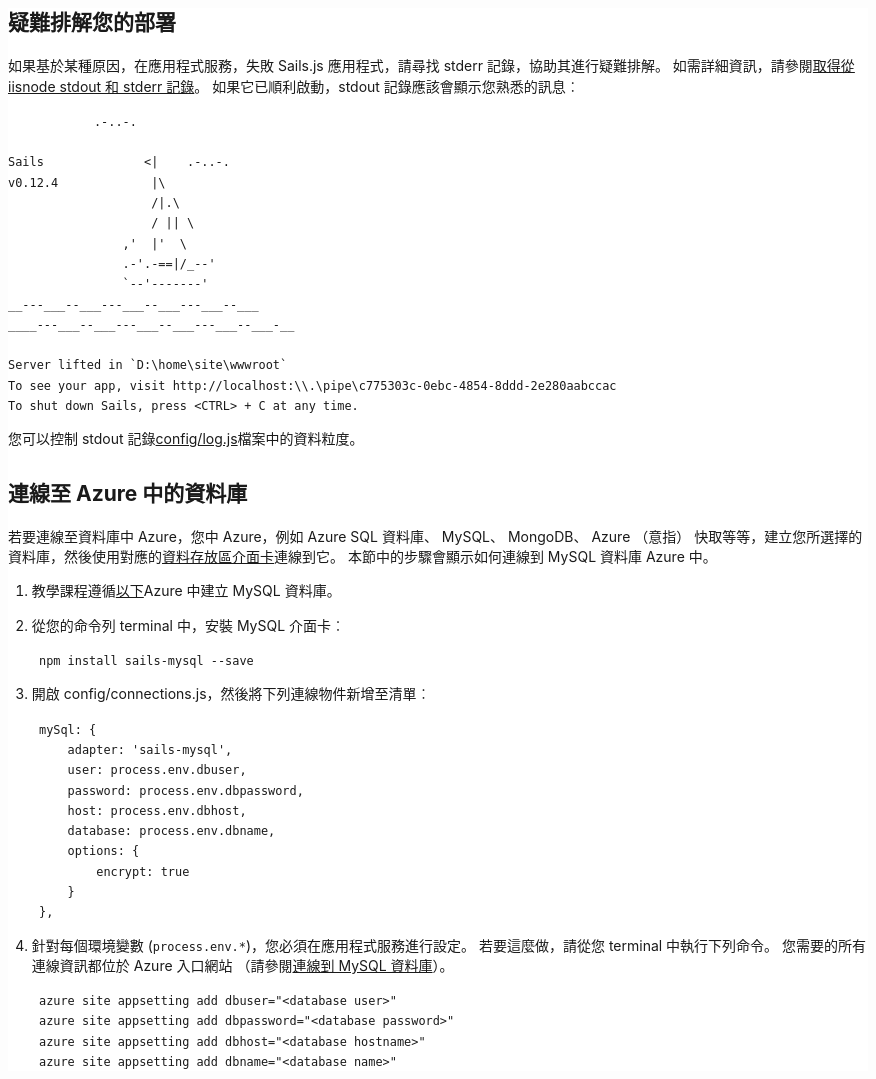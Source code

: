 ## <a name="troubleshoot-your-deployment"></a>疑難排解您的部署

如果基於某種原因，在應用程式服務，失敗 Sails.js 應用程式，請尋找 stderr 記錄，協助其進行疑難排解。
如需詳細資訊，請參閱[取得從 iisnode stdout 和 stderr 記錄](app-service-web-nodejs-sails.md#iisnodelog)。
如果它已順利啟動，stdout 記錄應該會顯示您熟悉的訊息︰

                .-..-.

    Sails              <|    .-..-.
    v0.12.4             |\
                        /|.\
                        / || \
                    ,'  |'  \
                    .-'.-==|/_--'
                    `--'-------' 
    __---___--___---___--___---___--___
    ____---___--___---___--___---___--___-__

    Server lifted in `D:\home\site\wwwroot`
    To see your app, visit http://localhost:\\.\pipe\c775303c-0ebc-4854-8ddd-2e280aabccac
    To shut down Sails, press <CTRL> + C at any time.

您可以控制 stdout 記錄[config/log.js](http://sailsjs.org/#!/documentation/concepts/Logging)檔案中的資料粒度。 

## <a name="connect-to-a-database-in-azure"></a>連線至 Azure 中的資料庫

若要連線至資料庫中 Azure，您中 Azure，例如 Azure SQL 資料庫、 MySQL、 MongoDB、 Azure （意指） 快取等等，建立您所選擇的資料庫，然後使用對應的[資料存放區介面卡](https://github.com/balderdashy/sails#compatibility)連線到它。 本節中的步驟會顯示如何連線到 MySQL 資料庫 Azure 中。

1. 教學課程遵循[以下](../store-php-create-mysql-database.md)Azure 中建立 MySQL 資料庫。

2. 從您的命令列 terminal 中，安裝 MySQL 介面卡︰

        npm install sails-mysql --save

3. 開啟 config/connections.js，然後將下列連線物件新增至清單︰ 

        mySql: {
            adapter: 'sails-mysql',
            user: process.env.dbuser,
            password: process.env.dbpassword,
            host: process.env.dbhost, 
            database: process.env.dbname,
            options: {
                encrypt: true
            }
        },

4. 針對每個環境變數 (`process.env.*`)，您必須在應用程式服務進行設定。 若要這麼做，請從您 terminal 中執行下列命令。 您需要的所有連線資訊都位於 Azure 入口網站 （請參閱[連線到 MySQL 資料庫](../store-php-create-mysql-database.md#connect)）。

        azure site appsetting add dbuser="<database user>"
        azure site appsetting add dbpassword="<database password>"
        azure site appsetting add dbhost="<database hostname>"
        azure site appsetting add dbname="<database name>"
        
